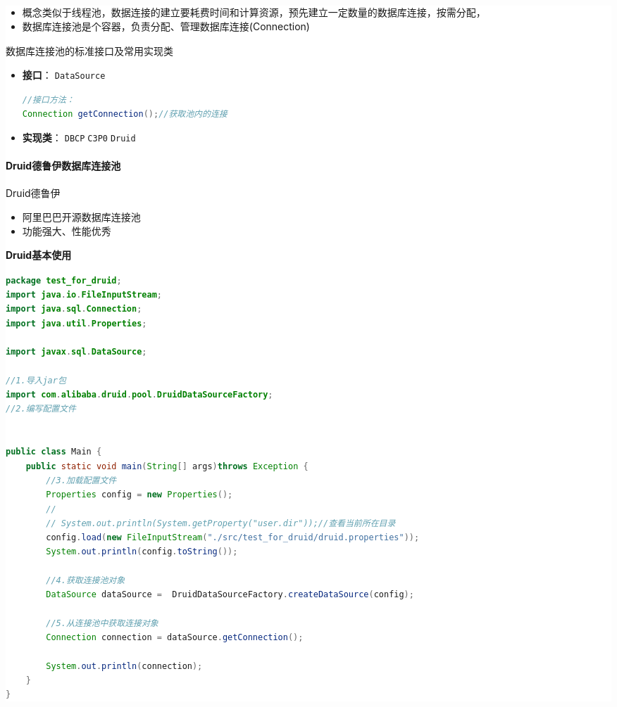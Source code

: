 - 概念类似于线程池，数据连接的建立要耗费时间和计算资源，预先建立一定数量的数据库连接，按需分配，
- 数据库连接池是个容器，负责分配、管理数据库连接(Connection)

数据库连接池的标准接口及常用实现类

- **接口**： `DataSource`

  ```java
  //接口方法：
  Connection getConnection();//获取池内的连接
  ```

- **实现类**： `DBCP` `C3P0` `Druid`

#### Druid德鲁伊数据库连接池

Druid德鲁伊

- 阿里巴巴开源数据库连接池
- 功能强大、性能优秀

**Druid基本使用**

```java
package test_for_druid;
import java.io.FileInputStream;
import java.sql.Connection;
import java.util.Properties;

import javax.sql.DataSource;

//1.导入jar包
import com.alibaba.druid.pool.DruidDataSourceFactory;
//2.编写配置文件


public class Main {
    public static void main(String[] args)throws Exception {
        //3.加载配置文件
        Properties config = new Properties();
        //
        // System.out.println(System.getProperty("user.dir"));//查看当前所在目录
        config.load(new FileInputStream("./src/test_for_druid/druid.properties"));
        System.out.println(config.toString());

        //4.获取连接池对象
        DataSource dataSource =  DruidDataSourceFactory.createDataSource(config);
        
        //5.从连接池中获取连接对象
        Connection connection = dataSource.getConnection();

        System.out.println(connection);
    }
}
```
